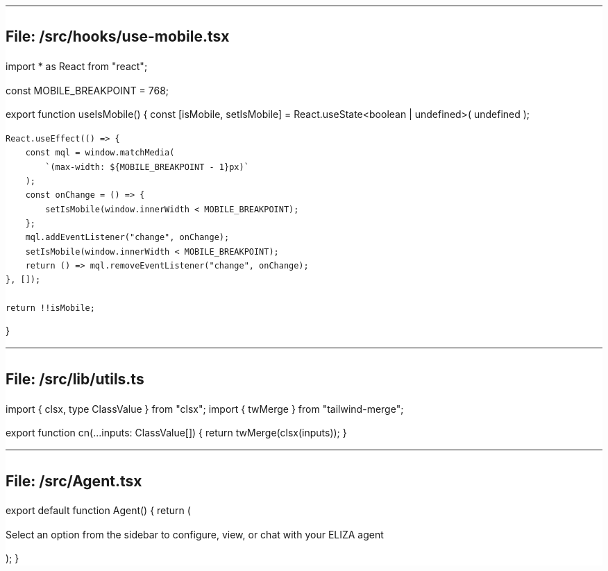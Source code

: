 

---
File: /src/hooks/use-mobile.tsx
---

import * as React from "react";

const MOBILE_BREAKPOINT = 768;

export function useIsMobile() {
    const [isMobile, setIsMobile] = React.useState<boolean | undefined>(
        undefined
    );

    React.useEffect(() => {
        const mql = window.matchMedia(
            `(max-width: ${MOBILE_BREAKPOINT - 1}px)`
        );
        const onChange = () => {
            setIsMobile(window.innerWidth < MOBILE_BREAKPOINT);
        };
        mql.addEventListener("change", onChange);
        setIsMobile(window.innerWidth < MOBILE_BREAKPOINT);
        return () => mql.removeEventListener("change", onChange);
    }, []);

    return !!isMobile;
}



---
File: /src/lib/utils.ts
---

import { clsx, type ClassValue } from "clsx";
import { twMerge } from "tailwind-merge";

export function cn(...inputs: ClassValue[]) {
    return twMerge(clsx(inputs));
}



---
File: /src/Agent.tsx
---

export default function Agent() {
    return (
        <div className="min-h-screen flex flex-col items-center justify-center p-4">
            <p className="text-lg text-gray-600">
                Select an option from the sidebar to configure, view, or chat
                with your ELIZA agent
            </p>
        </div>
    );
}
